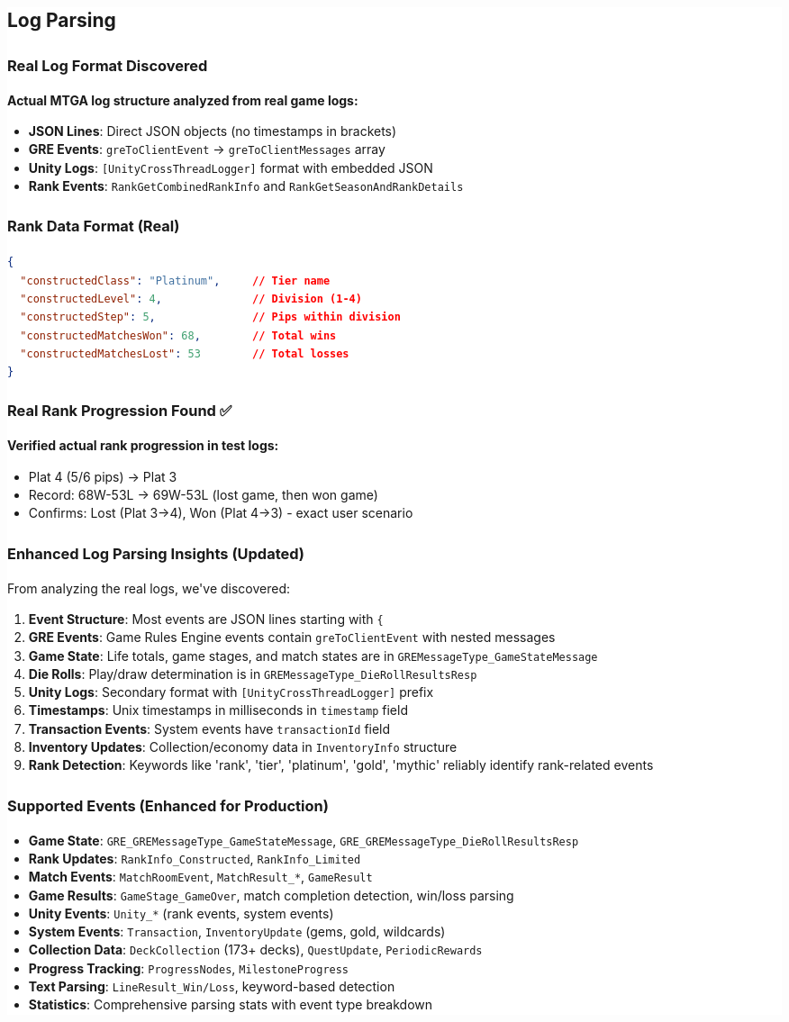 ## Log Parsing

### Real Log Format Discovered
**Actual MTGA log structure analyzed from real game logs:**
- **JSON Lines**: Direct JSON objects (no timestamps in brackets)  
- **GRE Events**: `greToClientEvent` → `greToClientMessages` array
- **Unity Logs**: `[UnityCrossThreadLogger]` format with embedded JSON
- **Rank Events**: `RankGetCombinedRankInfo` and `RankGetSeasonAndRankDetails`

### Rank Data Format (Real)
```json
{
  "constructedClass": "Platinum",     // Tier name
  "constructedLevel": 4,              // Division (1-4) 
  "constructedStep": 5,               // Pips within division
  "constructedMatchesWon": 68,        // Total wins
  "constructedMatchesLost": 53        // Total losses
}
```

### Real Rank Progression Found ✅
**Verified actual rank progression in test logs:**
- Plat 4 (5/6 pips) → Plat 3 
- Record: 68W-53L → 69W-53L (lost game, then won game)
- Confirms: Lost (Plat 3→4), Won (Plat 4→3) - exact user scenario

### Enhanced Log Parsing Insights (Updated)

From analyzing the real logs, we've discovered:

1. **Event Structure**: Most events are JSON lines starting with `{`
2. **GRE Events**: Game Rules Engine events contain `greToClientEvent` with nested messages
3. **Game State**: Life totals, game stages, and match states are in `GREMessageType_GameStateMessage`
4. **Die Rolls**: Play/draw determination is in `GREMessageType_DieRollResultsResp`
5. **Unity Logs**: Secondary format with `[UnityCrossThreadLogger]` prefix
6. **Timestamps**: Unix timestamps in milliseconds in `timestamp` field
7. **Transaction Events**: System events have `transactionId` field
8. **Inventory Updates**: Collection/economy data in `InventoryInfo` structure
9. **Rank Detection**: Keywords like 'rank', 'tier', 'platinum', 'gold', 'mythic' reliably identify rank-related events

### Supported Events (Enhanced for Production)
- **Game State**: `GRE_GREMessageType_GameStateMessage`, `GRE_GREMessageType_DieRollResultsResp`  
- **Rank Updates**: `RankInfo_Constructed`, `RankInfo_Limited`
- **Match Events**: `MatchRoomEvent`, `MatchResult_*`, `GameResult`
- **Game Results**: `GameStage_GameOver`, match completion detection, win/loss parsing
- **Unity Events**: `Unity_*` (rank events, system events)
- **System Events**: `Transaction`, `InventoryUpdate` (gems, gold, wildcards)
- **Collection Data**: `DeckCollection` (173+ decks), `QuestUpdate`, `PeriodicRewards`
- **Progress Tracking**: `ProgressNodes`, `MilestoneProgress`
- **Text Parsing**: `LineResult_Win/Loss`, keyword-based detection
- **Statistics**: Comprehensive parsing stats with event type breakdown
